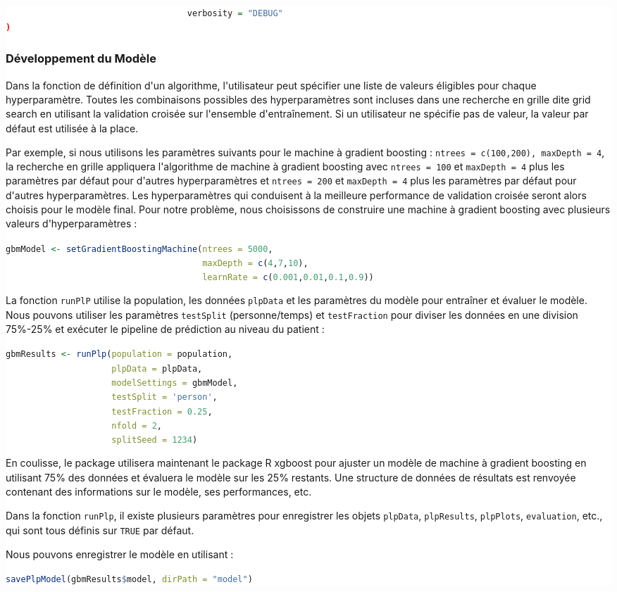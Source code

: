 ``` r
                                    verbosity = "DEBUG"
)
```

### Développement du Modèle

Dans la fonction de définition d'un algorithme, l'utilisateur peut spécifier une liste de valeurs éligibles pour chaque hyperparamètre. Toutes les combinaisons possibles des hyperparamètres sont incluses dans une recherche en grille dite grid search en utilisant la validation croisée sur l'ensemble d'entraînement. Si un utilisateur ne spécifie pas de valeur, la valeur par défaut est utilisée à la place.

Par exemple, si nous utilisons les paramètres suivants pour le machine à gradient boosting : `ntrees = c(100,200), maxDepth = 4`, la recherche en grille appliquera l'algorithme de machine à gradient boosting avec `ntrees = 100` et `maxDepth = 4` plus les paramètres par défaut pour d'autres hyperparamètres et `ntrees = 200` et `maxDepth = 4` plus les paramètres par défaut pour d'autres hyperparamètres. Les hyperparamètres qui conduisent à la meilleure performance de validation croisée seront alors choisis pour le modèle final. Pour notre problème, nous choisissons de construire une machine à gradient boosting avec plusieurs valeurs d'hyperparamètres :


``` r
gbmModel <- setGradientBoostingMachine(ntrees = 5000,
                                       maxDepth = c(4,7,10),
                                       learnRate = c(0.001,0.01,0.1,0.9))
```

La fonction `runPlP` utilise la population, les données `plpData` et les paramètres du modèle pour entraîner et évaluer le modèle. Nous pouvons utiliser les paramètres `testSplit` (personne/temps) et `testFraction` pour diviser les données en une division 75%-25% et exécuter le pipeline de prédiction au niveau du patient :


``` r
gbmResults <- runPlp(population = population,
                     plpData = plpData,
                     modelSettings = gbmModel,
                     testSplit = 'person',
                     testFraction = 0.25,
                     nfold = 2,
                     splitSeed = 1234)
```
En coulisse, le package utilisera maintenant le package R xgboost pour ajuster un modèle de machine à gradient boosting en utilisant 75% des données et évaluera le modèle sur les 25% restants. Une structure de données de résultats est renvoyée contenant des informations sur le modèle, ses performances, etc.

Dans la fonction `runPlp`, il existe plusieurs paramètres pour enregistrer les objets `plpData`, `plpResults`, `plpPlots`, `evaluation`, etc., qui sont tous définis sur `TRUE` par défaut.

Nous pouvons enregistrer le modèle en utilisant :


``` r
savePlpModel(gbmResults$model, dirPath = "model")
```
